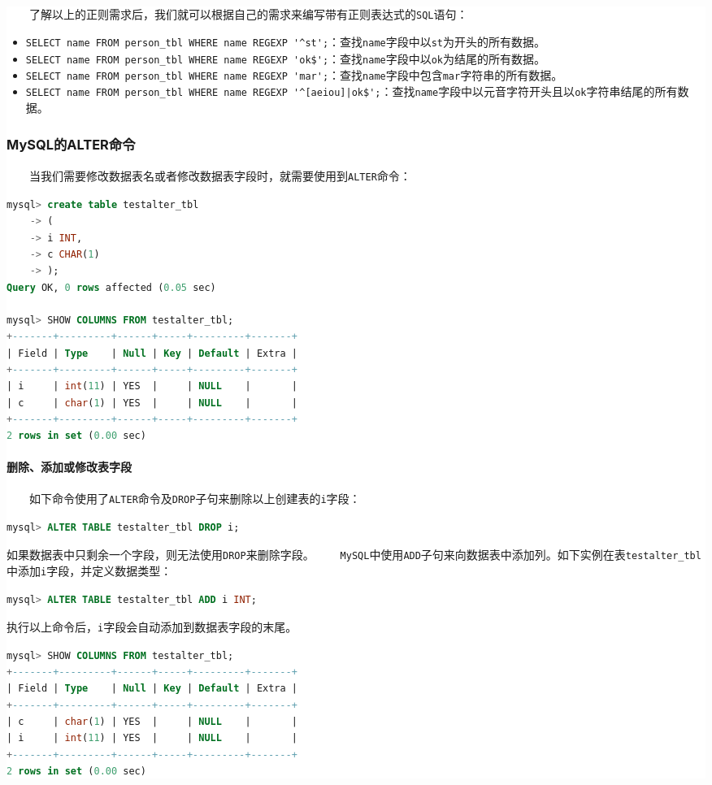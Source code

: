 &emsp;&emsp;了解以上的正则需求后，我们就可以根据自己的需求来编写带有正则表达式的`SQL`语句：

- `SELECT name FROM person_tbl WHERE name REGEXP '^st';`：查找`name`字段中以`st`为开头的所有数据。
- `SELECT name FROM person_tbl WHERE name REGEXP 'ok$';`：查找`name`字段中以`ok`为结尾的所有数据。
- `SELECT name FROM person_tbl WHERE name REGEXP 'mar';`：查找`name`字段中包含`mar`字符串的所有数据。
- `SELECT name FROM person_tbl WHERE name REGEXP '^[aeiou]|ok$';`：查找`name`字段中以元音字符开头且以`ok`字符串结尾的所有数据。

### MySQL的ALTER命令

&emsp;&emsp;当我们需要修改数据表名或者修改数据表字段时，就需要使用到`ALTER`命令：

``` sql
mysql> create table testalter_tbl
    -> (
    -> i INT,
    -> c CHAR(1)
    -> );
Query OK, 0 rows affected (0.05 sec)

mysql> SHOW COLUMNS FROM testalter_tbl;
+-------+---------+------+-----+---------+-------+
| Field | Type    | Null | Key | Default | Extra |
+-------+---------+------+-----+---------+-------+
| i     | int(11) | YES  |     | NULL    |       |
| c     | char(1) | YES  |     | NULL    |       |
+-------+---------+------+-----+---------+-------+
2 rows in set (0.00 sec)
```

#### 删除、添加或修改表字段

&emsp;&emsp;如下命令使用了`ALTER`命令及`DROP`子句来删除以上创建表的`i`字段：

``` sql
mysql> ALTER TABLE testalter_tbl DROP i;
```

如果数据表中只剩余一个字段，则无法使用`DROP`来删除字段。
&emsp;&emsp;`MySQL`中使用`ADD`子句来向数据表中添加列。如下实例在表`testalter_tbl`中添加`i`字段，并定义数据类型：

``` sql
mysql> ALTER TABLE testalter_tbl ADD i INT;
```

执行以上命令后，`i`字段会自动添加到数据表字段的末尾。

``` sql
mysql> SHOW COLUMNS FROM testalter_tbl;
+-------+---------+------+-----+---------+-------+
| Field | Type    | Null | Key | Default | Extra |
+-------+---------+------+-----+---------+-------+
| c     | char(1) | YES  |     | NULL    |       |
| i     | int(11) | YES  |     | NULL    |       |
+-------+---------+------+-----+---------+-------+
2 rows in set (0.00 sec)
```
